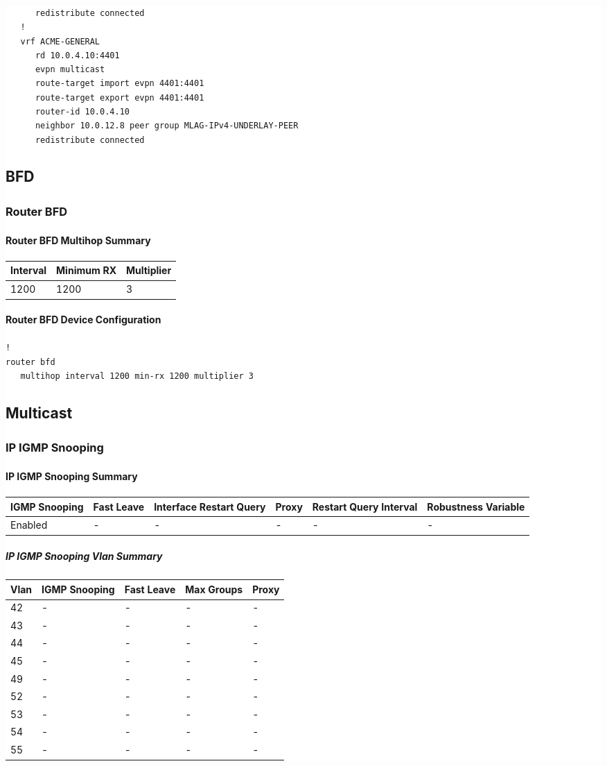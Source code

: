 ```eos
      redistribute connected
   !
   vrf ACME-GENERAL
      rd 10.0.4.10:4401
      evpn multicast
      route-target import evpn 4401:4401
      route-target export evpn 4401:4401
      router-id 10.0.4.10
      neighbor 10.0.12.8 peer group MLAG-IPv4-UNDERLAY-PEER
      redistribute connected
```

## BFD

### Router BFD

#### Router BFD Multihop Summary

| Interval | Minimum RX | Multiplier |
| -------- | ---------- | ---------- |
| 1200 | 1200 | 3 |

#### Router BFD Device Configuration

```eos
!
router bfd
   multihop interval 1200 min-rx 1200 multiplier 3
```

## Multicast

### IP IGMP Snooping

#### IP IGMP Snooping Summary

| IGMP Snooping | Fast Leave | Interface Restart Query | Proxy | Restart Query Interval | Robustness Variable |
| ------------- | ---------- | ----------------------- | ----- | ---------------------- | ------------------- |
| Enabled | - | - | - | - | - |

##### IP IGMP Snooping Vlan Summary

| Vlan | IGMP Snooping | Fast Leave | Max Groups | Proxy |
| ---- | ------------- | ---------- | ---------- | ----- |
| 42 | - | - | - | - |
| 43 | - | - | - | - |
| 44 | - | - | - | - |
| 45 | - | - | - | - |
| 49 | - | - | - | - |
| 52 | - | - | - | - |
| 53 | - | - | - | - |
| 54 | - | - | - | - |
| 55 | - | - | - | - |
